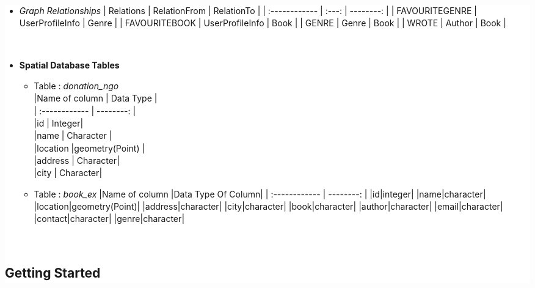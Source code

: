 
  * *Graph Relationships*
    | Relations     | RelationFrom      | RelationTo  |
    | :------------ |   :---:       | --------: |
    | FAVOURITEGENRE |    UserProfileInfo     |  Genre |
    |    FAVOURITEBOOK   |   UserProfileInfo    | Book  |
    |    GENRE | Genre      | Book  |
    |   WROTE |  Author     | Book  |

<br>        

* **Spatial Database Tables**
     
    * Table : *donation_ngo*     
        |Name of column  | Data Type |              
        | :------------  | --------: |              
        |id  | Integer|              
        |name | Character |            
        |location |geometry(Point) |             
        |address | Character|                
        |city | Character|              

    * Table : *book_ex*
        |Name of column |Data Type Of Column|
        | :------------  | --------: |
        |id|integer|
        |name|character|
        |location|geometry(Point)|
        |address|character|
        |city|character|
        |book|character|
        |author|character|
        |email|character|
        |contact|character|
        |genre|character|

<br>


## Getting Started
